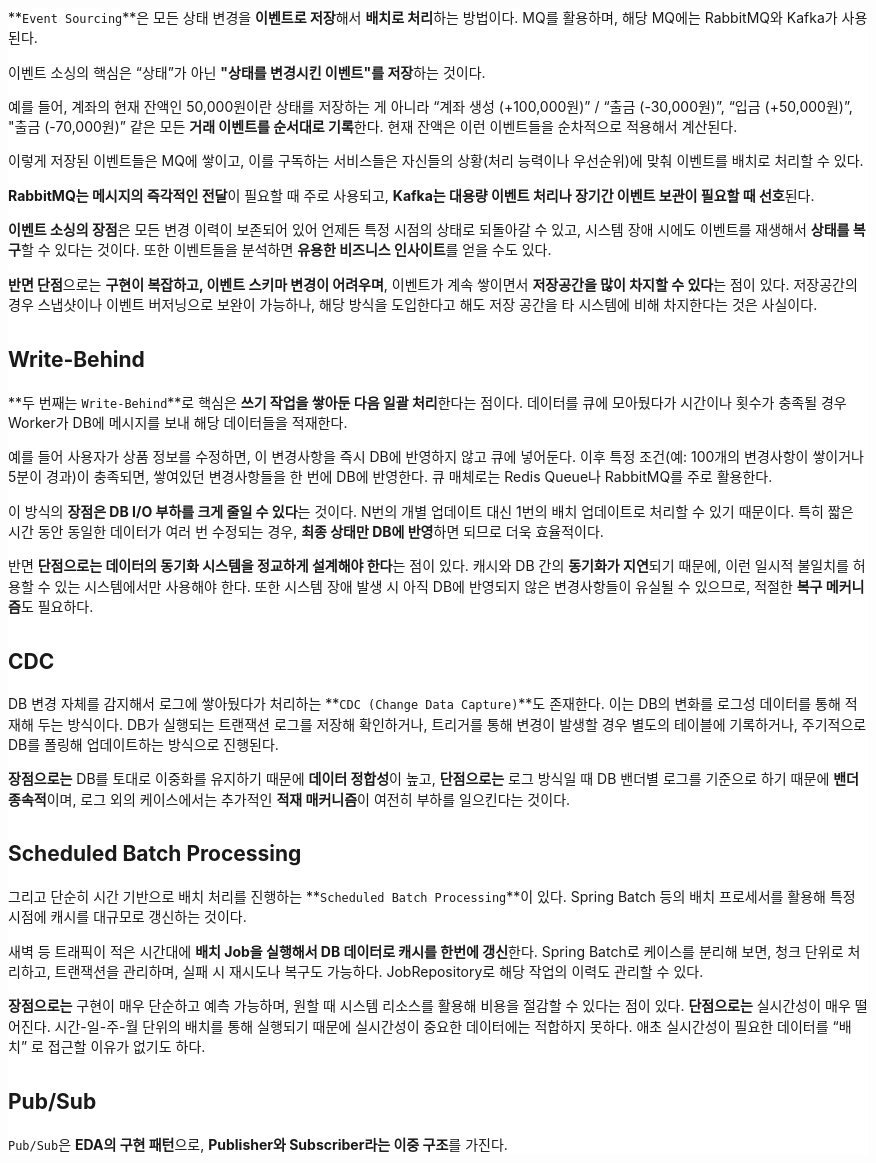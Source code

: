 **`Event Sourcing`**은 모든 상태 변경을 **이벤트로 저장**해서 **배치로 처리**하는 방법이다. MQ를 활용하며, 해당 MQ에는 RabbitMQ와 Kafka가 사용된다.

이벤트 소싱의 핵심은 “상태”가 아닌 **"상태를 변경시킨 이벤트"를 저장**하는 것이다.

예를 들어, 계좌의 현재 잔액인 50,000원이란 상태를 저장하는 게 아니라 “계좌 생성 (+100,000원)” / “출금 (-30,000원)”, “입금 (+50,000원)”, "출금 (-70,000원)” 같은 모든 **거래 이벤트를 순서대로 기록**한다. 현재 잔액은 이런 이벤트들을 순차적으로 적용해서 계산된다.

이렇게 저장된 이벤트들은 MQ에 쌓이고, 이를 구독하는 서비스들은 자신들의 상황(처리 능력이나 우선순위)에 맞춰 이벤트를 배치로 처리할 수 있다.

**RabbitMQ는 메시지의 즉각적인 전달**이 필요할 때 주로 사용되고, **Kafka는 대용량 이벤트 처리나 장기간 이벤트 보관이 필요할 때 선호**된다.

**이벤트 소싱의 장점**은 모든 변경 이력이 보존되어 있어 언제든 특정 시점의 상태로 되돌아갈 수 있고, 시스템 장애 시에도 이벤트를 재생해서 **상태를 복구**할 수 있다는 것이다.  또한 이벤트들을 분석하면 **유용한 비즈니스 인사이트**를 얻을 수도 있다.

**반면 단점**으로는 **구현이 복잡하고, 이벤트 스키마 변경이 어려우며**, 이벤트가 계속 쌓이면서 **저장공간을 많이 차지할 수 있다**는 점이 있다. 저장공간의 경우 스냅샷이나 이벤트 버저닝으로 보완이 가능하나, 해당 방식을 도입한다고 해도 저장 공간을 타 시스템에 비해 차지한다는 것은 사실이다.

## Write-Behind

**두 번째는 `Write-Behind`**로 핵심은 **쓰기 작업을 쌓아둔 다음 일괄 처리**한다는 점이다. 데이터를 큐에 모아뒀다가 시간이나 횟수가 충족될 경우 Worker가 DB에 메시지를 보내 해당 데이터들을 적재한다.

예를 들어 사용자가 상품 정보를 수정하면, 이 변경사항을 즉시 DB에 반영하지 않고 큐에 넣어둔다. 이후 특정 조건(예: 100개의 변경사항이 쌓이거나 5분이 경과)이 충족되면, 쌓여있던 변경사항들을 한 번에 DB에 반영한다. 큐 매체로는 Redis Queue나 RabbitMQ를 주로 활용한다.

이 방식의 **장점은 DB I/O 부하를 크게 줄일 수 있다**는 것이다. N번의 개별 업데이트 대신 1번의 배치 업데이트로 처리할 수 있기 때문이다. 특히 짧은 시간 동안 동일한 데이터가 여러 번 수정되는 경우, **최종 상태만 DB에 반영**하면 되므로 더욱 효율적이다.

반면 **단점으로는 데이터의 동기화 시스템을 정교하게 설계해야 한다**는 점이 있다. 캐시와 DB 간의 **동기화가 지연**되기 때문에, 이런 일시적 불일치를 허용할 수 있는 시스템에서만 사용해야 한다. 또한 시스템 장애 발생 시 아직 DB에 반영되지 않은 변경사항들이 유실될 수 있으므로, 적절한 **복구 메커니즘**도 필요하다.

## CDC

DB 변경 자체를 감지해서 로그에 쌓아뒀다가 처리하는 **`CDC (Change Data Capture)`**도 존재한다. 이는 DB의 변화를 로그성 데이터를 통해 적재해 두는 방식이다. DB가 실행되는 트랜잭션 로그를 저장해 확인하거나, 트리거를 통해 변경이 발생할 경우 별도의 테이블에 기록하거나, 주기적으로 DB를 폴링해 업데이트하는 방식으로 진행된다.

**장점으로는** DB를 토대로 이중화를 유지하기 때문에 **데이터 정합성**이 높고, **단점으로는** 로그 방식일 때 DB 밴더별 로그를 기준으로 하기 때문에 **밴더 종속적**이며, 로그 외의 케이스에서는 추가적인 **적재 매커니즘**이 여전히 부하를 일으킨다는 것이다.

## Scheduled Batch Processing

그리고 단순히 시간 기반으로 배치 처리를 진행하는 **`Scheduled Batch Processing`**이 있다. Spring Batch 등의 배치 프로세서를 활용해 특정 시점에 캐시를 대규모로 갱신하는 것이다.

새벽 등 트래픽이 적은 시간대에 **배치 Job을 실행해서 DB 데이터로 캐시를 한번에 갱신**한다. Spring Batch로 케이스를 분리해 보면, 청크 단위로 처리하고, 트랜잭션을 관리하며, 실패 시 재시도나 복구도 가능하다. JobRepository로 해당 작업의 이력도 관리할 수 있다.

**장점으로는** 구현이 매우 단순하고 예측 가능하며, 원할 때 시스템 리소스를 활용해 비용을 절감할 수 있다는 점이 있다. **단점으로는** 실시간성이 매우 떨어진다. 시간-일-주-월 단위의 배치를 통해 실행되기 때문에 실시간성이 중요한 데이터에는 적합하지 못하다. 애초 실시간성이 필요한 데이터를 “배치” 로 접근할 이유가 없기도 하다.

## Pub/Sub

`Pub/Sub`은 **EDA의 구현 패턴**으로, **Publisher와 Subscriber라는 이중 구조**를 가진다.

